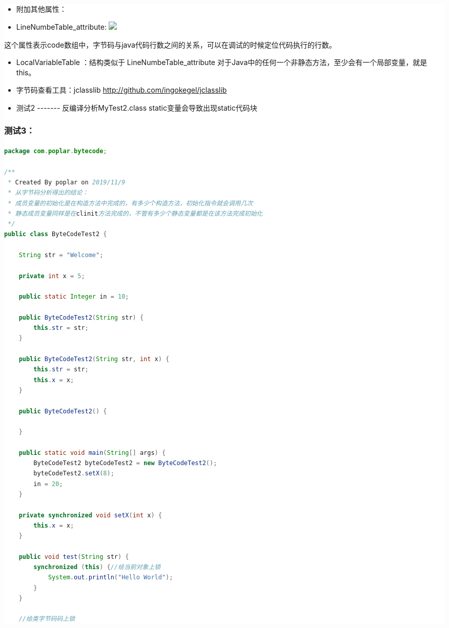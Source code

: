 - 附加其他属性：

- LineNumbeTable_attribute:
   ![](./images/rew.png)

这个属性表示code数组中，字节码与java代码行数之间的关系，可以在调试的时候定位代码执行的行数。

- LocalVariableTable ：结构类似于 LineNumbeTable_attribute
  对于Java中的任何一个非静态方法，至少会有一个局部变量，就是this。

- 字节码查看工具：jclasslib
  http://github.com/ingokegel/jclasslib

- 测试2 ------- 反编译分析MyTest2.class
  static变量会导致出现static代码块


### 测试3：

```java
package com.poplar.bytecode;

/**
 * Created By poplar on 2019/11/9
 * 从字节码分析得出的结论：
 * 成员变量的初始化是在构造方法中完成的，有多少个构造方法，初始化指令就会调用几次
 * 静态成员变量同样是在clinit方法完成的，不管有多少个静态变量都是在该方法完成初始化
 */
public class ByteCodeTest2 {

    String str = "Welcome";

    private int x = 5;

    public static Integer in = 10;

    public ByteCodeTest2(String str) {
        this.str = str;
    }

    public ByteCodeTest2(String str, int x) {
        this.str = str;
        this.x = x;
    }

    public ByteCodeTest2() {

    }

    public static void main(String[] args) {
        ByteCodeTest2 byteCodeTest2 = new ByteCodeTest2();
        byteCodeTest2.setX(8);
        in = 20;
    }

    private synchronized void setX(int x) {
        this.x = x;
    }

    public void test(String str) {
        synchronized (this) {//给当前对象上锁
            System.out.println("Hello World");
        }
    }

    //给类字节码码上锁
```